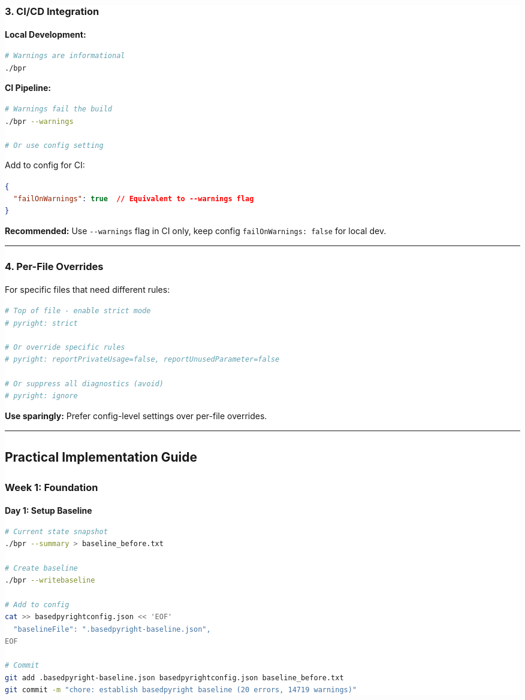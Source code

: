
### 3. CI/CD Integration

**Local Development:**
```bash
# Warnings are informational
./bpr
```

**CI Pipeline:**
```bash
# Warnings fail the build
./bpr --warnings

# Or use config setting
```

Add to config for CI:
```json
{
  "failOnWarnings": true  // Equivalent to --warnings flag
}
```

**Recommended:** Use `--warnings` flag in CI only, keep config `failOnWarnings: false` for local dev.

---

### 4. Per-File Overrides

For specific files that need different rules:

```python
# Top of file - enable strict mode
# pyright: strict

# Or override specific rules
# pyright: reportPrivateUsage=false, reportUnusedParameter=false

# Or suppress all diagnostics (avoid)
# pyright: ignore
```

**Use sparingly:** Prefer config-level settings over per-file overrides.

---

## Practical Implementation Guide

### Week 1: Foundation

**Day 1: Setup Baseline**
```bash
# Current state snapshot
./bpr --summary > baseline_before.txt

# Create baseline
./bpr --writebaseline

# Add to config
cat >> basedpyrightconfig.json << 'EOF'
  "baselineFile": ".basedpyright-baseline.json",
EOF

# Commit
git add .basedpyright-baseline.json basedpyrightconfig.json baseline_before.txt
git commit -m "chore: establish basedpyright baseline (20 errors, 14719 warnings)"
```